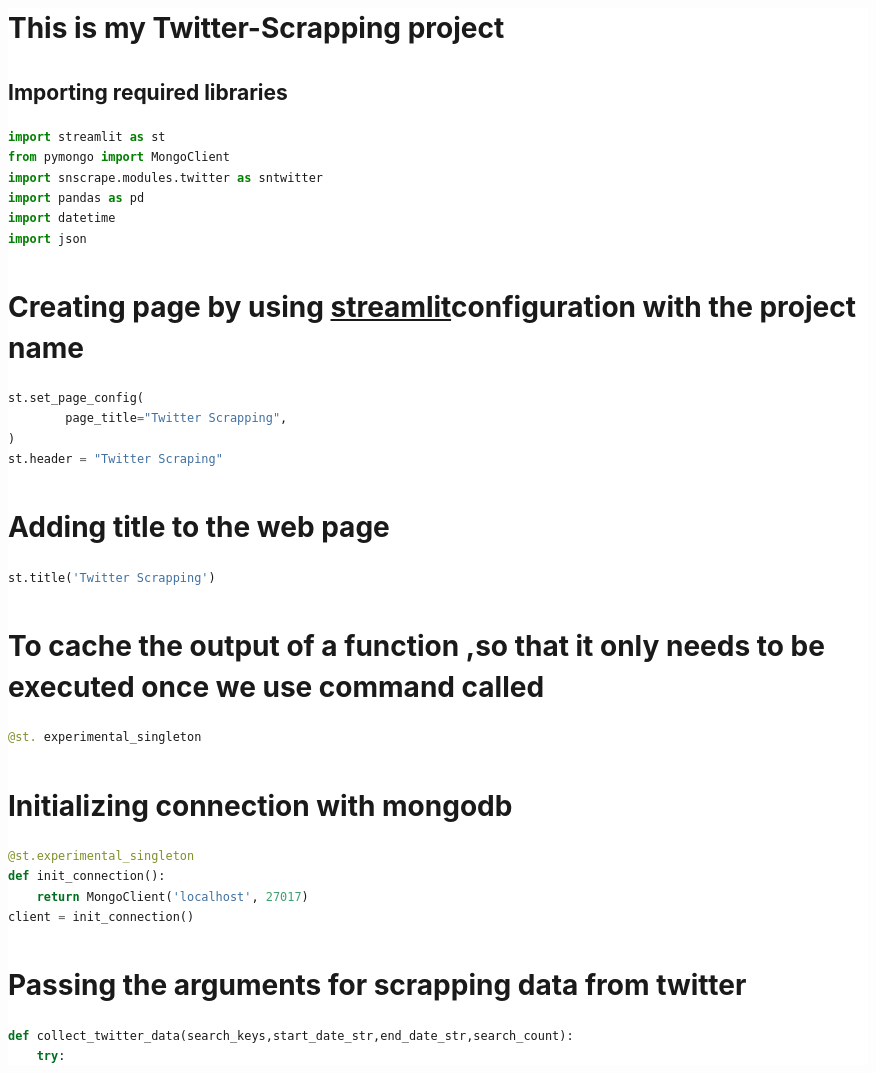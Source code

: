 # This is my Twitter-Scrapping project

## Importing required libraries
```python
import streamlit as st
from pymongo import MongoClient
import snscrape.modules.twitter as sntwitter
import pandas as pd
import datetime
import json
```
# Creating page  by using [streamlit](https://docs.streamlit.io/library/api-reference)configuration with the project name

```python
st.set_page_config(
        page_title="Twitter Scrapping",
)
st.header = "Twitter Scraping"
```
# Adding title to the web page

```python
st.title('Twitter Scrapping')
```
# To cache the output of a function ,so that it only needs to be executed once we use command called

```python
@st. experimental_singleton 
```

# Initializing connection with mongodb

```python
@st.experimental_singleton
def init_connection():
    return MongoClient('localhost', 27017)
client = init_connection()
```

# Passing the arguments for scrapping data from twitter
```python
def collect_twitter_data(search_keys,start_date_str,end_date_str,search_count):
    try:
```
